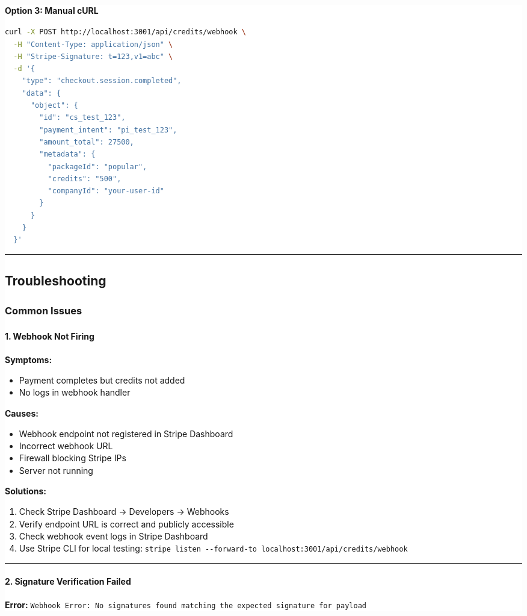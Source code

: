 **Option 3: Manual cURL**

```bash
curl -X POST http://localhost:3001/api/credits/webhook \
  -H "Content-Type: application/json" \
  -H "Stripe-Signature: t=123,v1=abc" \
  -d '{
    "type": "checkout.session.completed",
    "data": {
      "object": {
        "id": "cs_test_123",
        "payment_intent": "pi_test_123",
        "amount_total": 27500,
        "metadata": {
          "packageId": "popular",
          "credits": "500",
          "companyId": "your-user-id"
        }
      }
    }
  }'
```

---

## Troubleshooting

### Common Issues

#### 1. Webhook Not Firing

**Symptoms:**
- Payment completes but credits not added
- No logs in webhook handler

**Causes:**
- Webhook endpoint not registered in Stripe Dashboard
- Incorrect webhook URL
- Firewall blocking Stripe IPs
- Server not running

**Solutions:**
1. Check Stripe Dashboard → Developers → Webhooks
2. Verify endpoint URL is correct and publicly accessible
3. Check webhook event logs in Stripe Dashboard
4. Use Stripe CLI for local testing: `stripe listen --forward-to localhost:3001/api/credits/webhook`

---

#### 2. Signature Verification Failed

**Error:** `Webhook Error: No signatures found matching the expected signature for payload`
